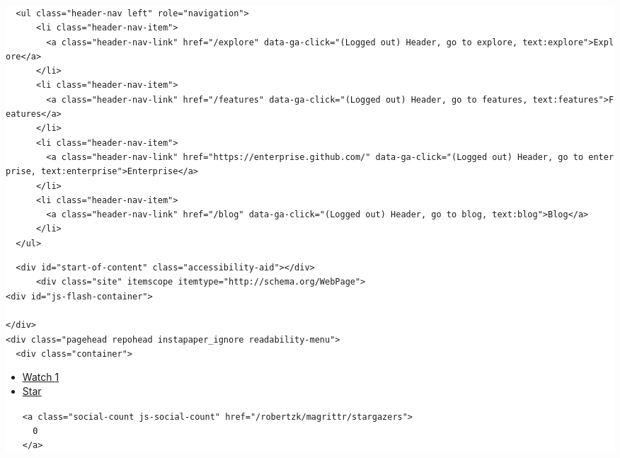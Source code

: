       <ul class="header-nav left" role="navigation">
          <li class="header-nav-item">
            <a class="header-nav-link" href="/explore" data-ga-click="(Logged out) Header, go to explore, text:explore">Explore</a>
          </li>
          <li class="header-nav-item">
            <a class="header-nav-link" href="/features" data-ga-click="(Logged out) Header, go to features, text:features">Features</a>
          </li>
          <li class="header-nav-item">
            <a class="header-nav-link" href="https://enterprise.github.com/" data-ga-click="(Logged out) Header, go to enterprise, text:enterprise">Enterprise</a>
          </li>
          <li class="header-nav-item">
            <a class="header-nav-link" href="/blog" data-ga-click="(Logged out) Header, go to blog, text:blog">Blog</a>
          </li>
      </ul>

  </div>
</div>



      <div id="start-of-content" class="accessibility-aid"></div>
          <div class="site" itemscope itemtype="http://schema.org/WebPage">
    <div id="js-flash-container">
      
    </div>
    <div class="pagehead repohead instapaper_ignore readability-menu">
      <div class="container">
        
<ul class="pagehead-actions">

  <li>
      <a href="/login?return_to=%2Frobertzk%2Fmagrittr"
    class="btn btn-sm btn-with-count tooltipped tooltipped-n"
    aria-label="You must be signed in to watch a repository" rel="nofollow">
    <span class="octicon octicon-eye"></span>
    Watch
  </a>
  <a class="social-count" href="/robertzk/magrittr/watchers">
    1
  </a>

  </li>

  <li>
      <a href="/login?return_to=%2Frobertzk%2Fmagrittr"
    class="btn btn-sm btn-with-count tooltipped tooltipped-n"
    aria-label="You must be signed in to star a repository" rel="nofollow">
    <span class="octicon octicon-star"></span>
    Star
  </a>

    <a class="social-count js-social-count" href="/robertzk/magrittr/stargazers">
      0
    </a>
